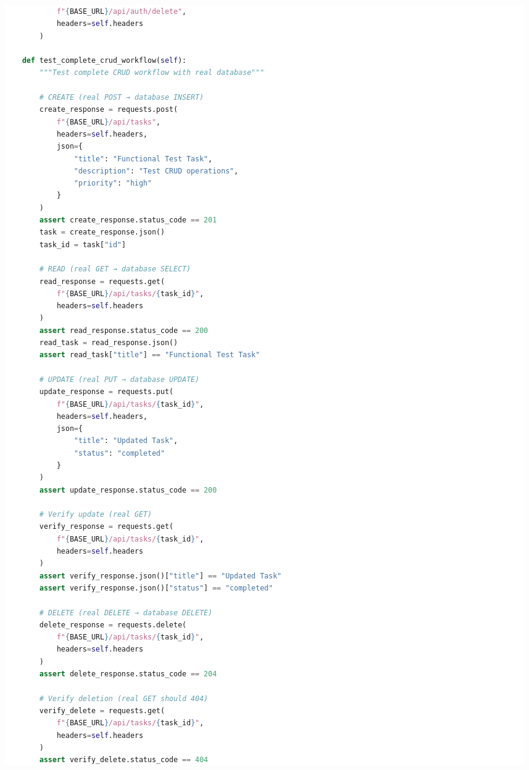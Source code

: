 ```python
            f"{BASE_URL}/api/auth/delete",
            headers=self.headers
        )

    def test_complete_crud_workflow(self):
        """Test complete CRUD workflow with real database"""

        # CREATE (real POST → database INSERT)
        create_response = requests.post(
            f"{BASE_URL}/api/tasks",
            headers=self.headers,
            json={
                "title": "Functional Test Task",
                "description": "Test CRUD operations",
                "priority": "high"
            }
        )
        assert create_response.status_code == 201
        task = create_response.json()
        task_id = task["id"]

        # READ (real GET → database SELECT)
        read_response = requests.get(
            f"{BASE_URL}/api/tasks/{task_id}",
            headers=self.headers
        )
        assert read_response.status_code == 200
        read_task = read_response.json()
        assert read_task["title"] == "Functional Test Task"

        # UPDATE (real PUT → database UPDATE)
        update_response = requests.put(
            f"{BASE_URL}/api/tasks/{task_id}",
            headers=self.headers,
            json={
                "title": "Updated Task",
                "status": "completed"
            }
        )
        assert update_response.status_code == 200

        # Verify update (real GET)
        verify_response = requests.get(
            f"{BASE_URL}/api/tasks/{task_id}",
            headers=self.headers
        )
        assert verify_response.json()["title"] == "Updated Task"
        assert verify_response.json()["status"] == "completed"

        # DELETE (real DELETE → database DELETE)
        delete_response = requests.delete(
            f"{BASE_URL}/api/tasks/{task_id}",
            headers=self.headers
        )
        assert delete_response.status_code == 204

        # Verify deletion (real GET should 404)
        verify_delete = requests.get(
            f"{BASE_URL}/api/tasks/{task_id}",
            headers=self.headers
        )
        assert verify_delete.status_code == 404
```